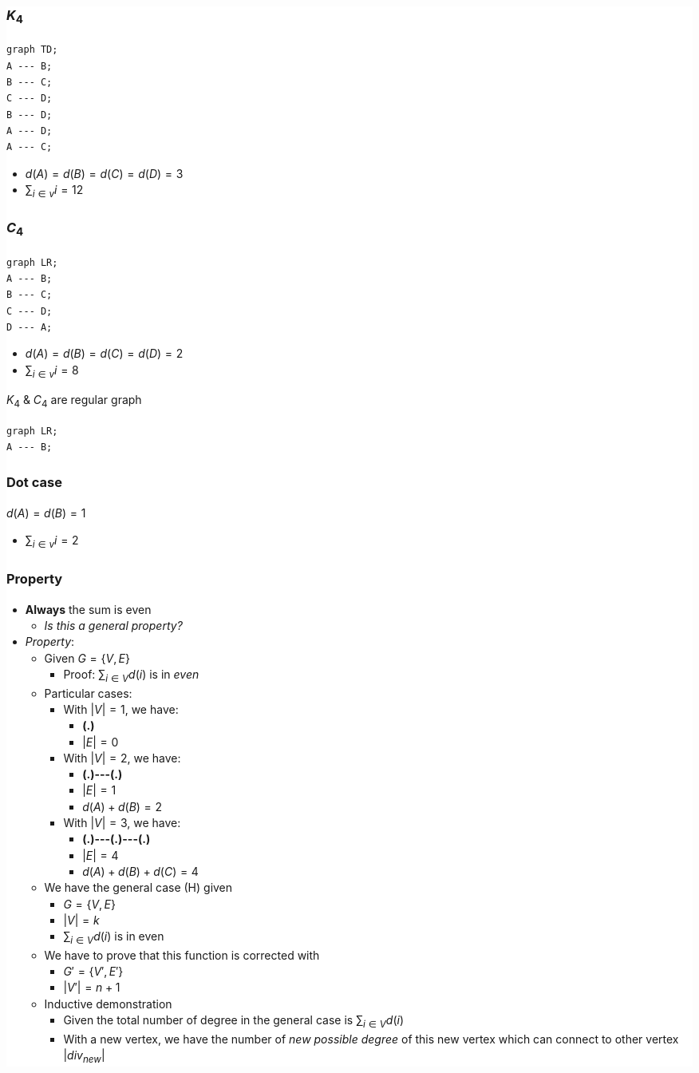 ### $K_4$
```mermaid
graph TD;
A --- B;
B --- C;
C --- D;
B --- D;
A --- D;
A --- C;
```
-  $d(A)=d(B)=d(C)=d(D)=3$
- $\sum_{i \in v} i = 12$

### $C_4$

```mermaid
graph LR;
A --- B;
B --- C;
C --- D;
D --- A;
```
-  $d(A)=d(B)=d(C)=d(D)=2$
- $\sum_{i \in v} i = 8$

$K_4$ & $C_4$ are regular graph
```mermaid
graph LR;
A --- B;
```

### Dot case
  $d(A)=d(B)=1$
- $\sum_{i \in v} i = 2$

### Property
- **Always** the sum is even
	- *Is this a general property?*
- *Property*:
	- Given $G=\{V,E\}$
		- Proof: $\sum_{i \in V} d(i)$ is in *even*
	- Particular cases:
		- With $|V|=1$, we have:
			- **(.)**
			- $|E|=0$
		- With $|V|=2$, we have: 
			- **(.)---(.)**
			- $|E|=1$
			- $d(A)+d(B)=2$ 
		- With $|V|=3$, we have:
			- **(.)---(.)---(.)**
			- $|E|=4$
			- $d(A)+d(B)+d(C)=4$
	- We have the general case (H) given
		- $G=\{V,E\}$
		- $|V|=k$ 
		- $\sum_{i \in V} d(i)$ is in even
	- We have to prove that this function is corrected with 
		- $G'=\{V',E'\}$
		- $|V'|=n+1$
	- Inductive demonstration
		- Given the total number of degree in the general case is $\sum_{i \in V} d(i)$
		- With a new vertex, we have the number of *new possible degree* of this new vertex which can connect to other vertex $|div_{new}|$